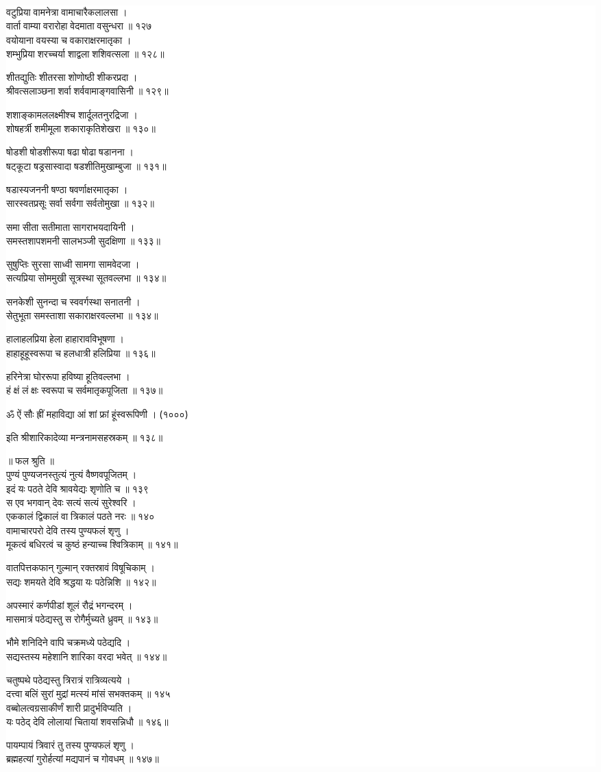 वटुप्रिया वामनेत्रा वामाचारैकलालसा ।  
वार्ता वाम्या वरारोहा वेदमाता वसुन्धरा ॥ १२७  
वयोयाना वयस्या च वकाराक्षरमातृका ।  
शम्भुप्रिया शरच्चर्या शाद्वला शशिवत्सला ॥ १२८॥  
  
शीतद्युतिः शीतरसा शोणोष्ठी शीकरप्रदा ।  
श्रीवत्सलाञ्छना शर्वा शर्ववामाङ्गवासिनी ॥ १२९॥  
  
शशाङ्कामललक्ष्मीश्च शार्दूलतनुरद्रिजा ।  
शोषहर्त्री शमीमूला शकाराकृतिशेखरा ॥ १३०॥  
  
षोडशी षोडशीरूपा षढा षोढा षडानना ।  
षट्कूटा षड्रसास्वादा षडशीतिमुखाम्बुजा ॥ १३१॥  
  
षडास्यजननी षण्ठा षवर्णाक्षरमातृका ।  
सारस्वतप्रसूः सर्वा सर्वगा सर्वतोमुखा ॥ १३२॥  
  
समा सीता सतीमाता सागराभयदायिनी ।  
समस्तशापशमनी सालभञ्जी सुदक्षिणा ॥ १३३॥  
  
सुषुप्तिः सुरसा साध्वी सामगा सामवेदजा ।  
सत्यप्रिया सोममुखी सूत्रस्था सूतवल्लभा ॥ १३४॥  
  
सनकेशी सुनन्दा च स्ववर्गस्था सनातनी ।  
सेतुभूता समस्ताशा सकाराक्षरवल्लभा ॥ १३४॥  
  
हालाहलप्रिया हेला हाहारावविभूषणा ।  
हाहाहूहूस्वरूपा च हलधात्री हलिप्रिया ॥ १३६॥  
  
हरिनेत्रा घोररूपा हविष्या हूतिवल्लभा ।  
हं क्षं लं क्षः स्वरूपा च सर्वमातृकपूजिता ॥ १३७॥  
  
ॐ ऐं सौः ह्रीं महाविद्या आं शां फ्रां हूंस्वरूपिणी । (१०००)  
  
इति श्रीशारिकादेव्या मन्त्रनामसहस्रकम् ॥ १३८॥  
  
॥ फल श्रुति ॥  
पुण्यं पुण्यजनस्तुत्यं नुत्यं वैष्णवपूजितम् ।  
इदं यः पठते देवि श्रावयेद्यः शृणोति च ॥ १३९  
स एव भगवान् देवः सत्यं सत्यं सुरेश्वरि ।  
एककालं द्विकालं वा त्रिकालं पठते नरः ॥ १४०  
वामाचारपरो देवि तस्य पुण्यफलं शृणु ।  
मूकत्वं बधिरत्वं च कुष्ठं हन्याच्च श्वित्रिकाम् ॥ १४१॥  
  
वातपित्तकफान् गुल्मान् रक्तस्रावं विषूचिकाम् ।  
सद्यः शमयते देवि श्रद्धया यः पठेन्निशि ॥ १४२॥  
  
अपस्मारं कर्णपीडां शूलं रौद्रं भगन्दरम् ।  
मासमात्रं पठेद्यस्तु स रोगैर्मुच्यते ध्रुवम् ॥ १४३॥  
  
भौमे शनिदिने वापि चक्रमध्ये पठेद्यदि ।  
सद्यस्तस्य महेशानि शारिका वरदा भवेत् ॥ १४४॥  
  
चतुष्पथे पठेद्यस्तु त्रिरात्रं रात्रिव्यत्यये ।  
दत्त्वा बलिं सुरां मुद्रां मत्स्यं मांसं सभक्तकम् ॥ १४५  
वब्बोलत्वग्रसाकीर्णं शारी प्रादुर्भविप्यति ।  
यः पठेद् देवि लोलायां चितायां शवसन्निधौ ॥ १४६॥  
  
पायम्पायं त्रिवारं तु तस्य पुण्यफलं शृणु ।  
ब्रह्महत्यां गुरोर्हत्यां मद्यपानं च गोवधम् ॥ १४७॥  
  